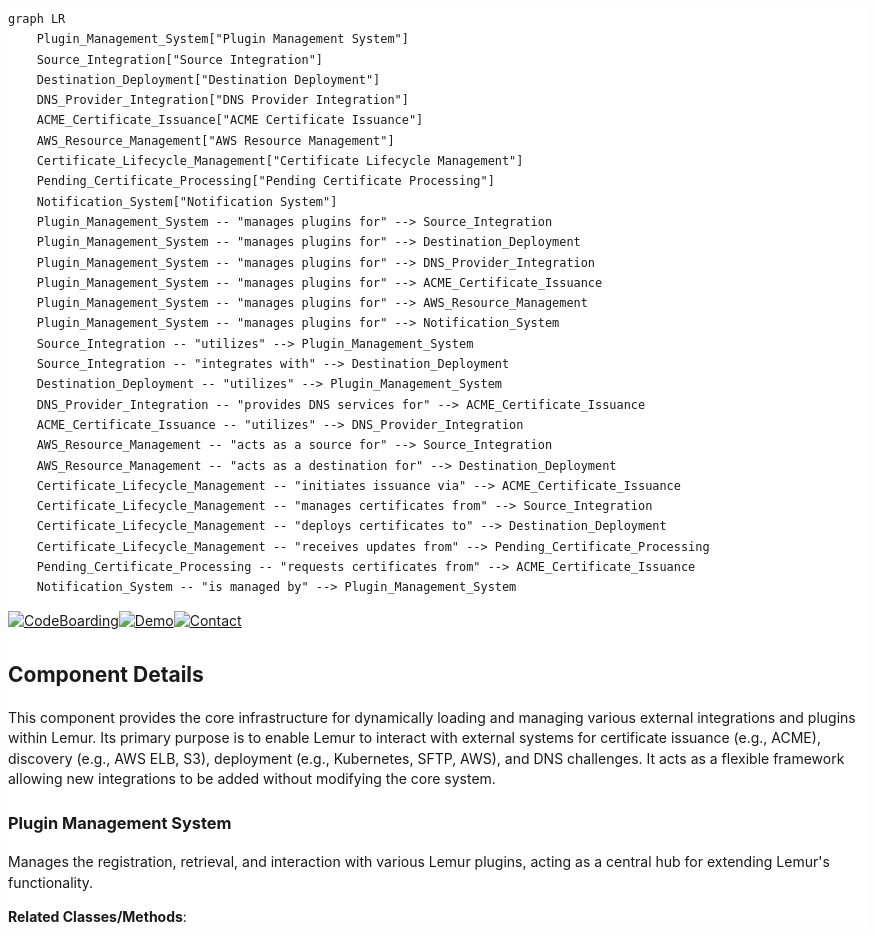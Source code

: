 ```mermaid
graph LR
    Plugin_Management_System["Plugin Management System"]
    Source_Integration["Source Integration"]
    Destination_Deployment["Destination Deployment"]
    DNS_Provider_Integration["DNS Provider Integration"]
    ACME_Certificate_Issuance["ACME Certificate Issuance"]
    AWS_Resource_Management["AWS Resource Management"]
    Certificate_Lifecycle_Management["Certificate Lifecycle Management"]
    Pending_Certificate_Processing["Pending Certificate Processing"]
    Notification_System["Notification System"]
    Plugin_Management_System -- "manages plugins for" --> Source_Integration
    Plugin_Management_System -- "manages plugins for" --> Destination_Deployment
    Plugin_Management_System -- "manages plugins for" --> DNS_Provider_Integration
    Plugin_Management_System -- "manages plugins for" --> ACME_Certificate_Issuance
    Plugin_Management_System -- "manages plugins for" --> AWS_Resource_Management
    Plugin_Management_System -- "manages plugins for" --> Notification_System
    Source_Integration -- "utilizes" --> Plugin_Management_System
    Source_Integration -- "integrates with" --> Destination_Deployment
    Destination_Deployment -- "utilizes" --> Plugin_Management_System
    DNS_Provider_Integration -- "provides DNS services for" --> ACME_Certificate_Issuance
    ACME_Certificate_Issuance -- "utilizes" --> DNS_Provider_Integration
    AWS_Resource_Management -- "acts as a source for" --> Source_Integration
    AWS_Resource_Management -- "acts as a destination for" --> Destination_Deployment
    Certificate_Lifecycle_Management -- "initiates issuance via" --> ACME_Certificate_Issuance
    Certificate_Lifecycle_Management -- "manages certificates from" --> Source_Integration
    Certificate_Lifecycle_Management -- "deploys certificates to" --> Destination_Deployment
    Certificate_Lifecycle_Management -- "receives updates from" --> Pending_Certificate_Processing
    Pending_Certificate_Processing -- "requests certificates from" --> ACME_Certificate_Issuance
    Notification_System -- "is managed by" --> Plugin_Management_System
```
[![CodeBoarding](https://img.shields.io/badge/Generated%20by-CodeBoarding-9cf?style=flat-square)](https://github.com/CodeBoarding/GeneratedOnBoardings)[![Demo](https://img.shields.io/badge/Try%20our-Demo-blue?style=flat-square)](https://www.codeboarding.org/demo)[![Contact](https://img.shields.io/badge/Contact%20us%20-%20contact@codeboarding.org-lightgrey?style=flat-square)](mailto:contact@codeboarding.org)

## Component Details

This component provides the core infrastructure for dynamically loading and managing various external integrations and plugins within Lemur. Its primary purpose is to enable Lemur to interact with external systems for certificate issuance (e.g., ACME), discovery (e.g., AWS ELB, S3), deployment (e.g., Kubernetes, SFTP, AWS), and DNS challenges. It acts as a flexible framework allowing new integrations to be added without modifying the core system.

### Plugin Management System
Manages the registration, retrieval, and interaction with various Lemur plugins, acting as a central hub for extending Lemur's functionality.


**Related Classes/Methods**:
